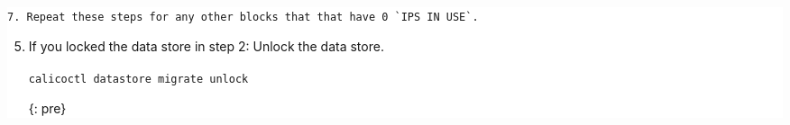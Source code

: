     7. Repeat these steps for any other blocks that that have 0 `IPS IN USE`.

5. If you locked the data store in step 2: Unlock the data store.
    ```sh
    calicoctl datastore migrate unlock
    ```
    {: pre}







